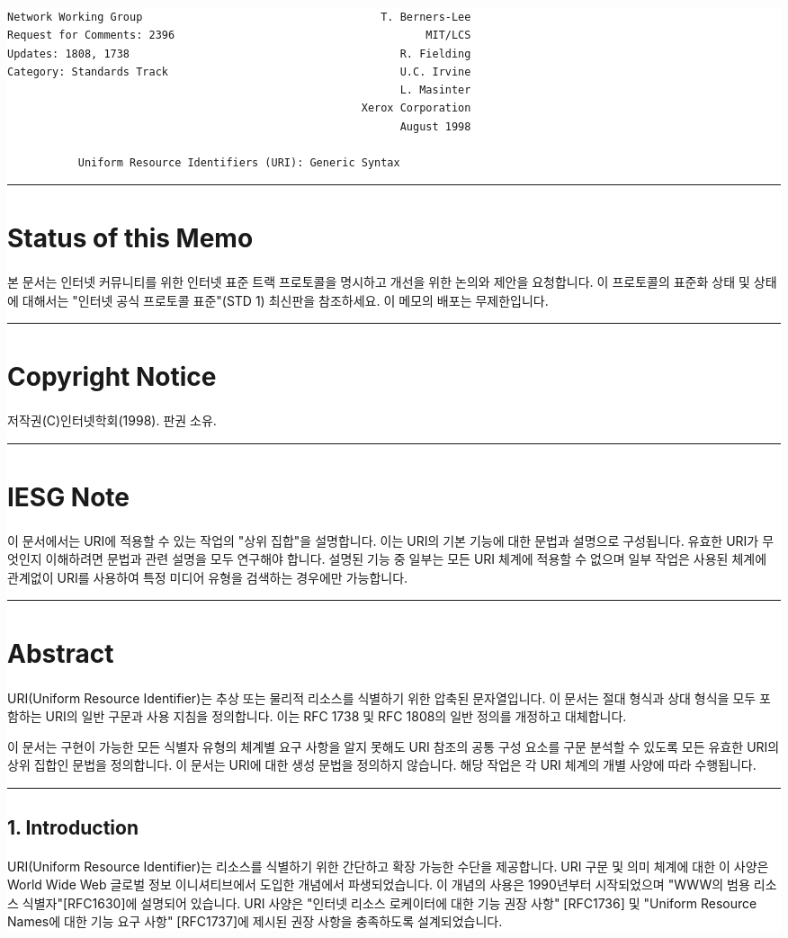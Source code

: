 

```text
Network Working Group                                     T. Berners-Lee
Request for Comments: 2396                                       MIT/LCS
Updates: 1808, 1738                                          R. Fielding
Category: Standards Track                                    U.C. Irvine
                                                             L. Masinter
                                                       Xerox Corporation
                                                             August 1998

           Uniform Resource Identifiers (URI): Generic Syntax
```

---
# **Status of this Memo**

본 문서는 인터넷 커뮤니티를 위한 인터넷 표준 트랙 프로토콜을 명시하고 개선을 위한 논의와 제안을 요청합니다. 이 프로토콜의 표준화 상태 및 상태에 대해서는 "인터넷 공식 프로토콜 표준"\(STD 1\) 최신판을 참조하세요. 이 메모의 배포는 무제한입니다.

---
# **Copyright Notice**

저작권\(C\)인터넷학회\(1998\). 판권 소유.

---
# **IESG Note**

이 문서에서는 URI에 적용할 수 있는 작업의 "상위 집합"을 설명합니다. 이는 URI의 기본 기능에 대한 문법과 설명으로 구성됩니다. 유효한 URI가 무엇인지 이해하려면 문법과 관련 설명을 모두 연구해야 합니다. 설명된 기능 중 일부는 모든 URI 체계에 적용할 수 없으며 일부 작업은 사용된 체계에 관계없이 URI를 사용하여 특정 미디어 유형을 검색하는 경우에만 가능합니다.

---
# **Abstract**

URI\(Uniform Resource Identifier\)는 추상 또는 물리적 리소스를 식별하기 위한 압축된 문자열입니다. 이 문서는 절대 형식과 상대 형식을 모두 포함하는 URI의 일반 구문과 사용 지침을 정의합니다. 이는 RFC 1738 및 RFC 1808의 일반 정의를 개정하고 대체합니다.

이 문서는 구현이 가능한 모든 식별자 유형의 체계별 요구 사항을 알지 못해도 URI 참조의 공통 구성 요소를 구문 분석할 수 있도록 모든 유효한 URI의 상위 집합인 문법을 정의합니다. 이 문서는 URI에 대한 생성 문법을 정의하지 않습니다. 해당 작업은 각 URI 체계의 개별 사양에 따라 수행됩니다.

---
## **1. Introduction**

URI\(Uniform Resource Identifier\)는 리소스를 식별하기 위한 간단하고 확장 가능한 수단을 제공합니다. URI 구문 및 의미 체계에 대한 이 사양은 World Wide Web 글로벌 정보 이니셔티브에서 도입한 개념에서 파생되었습니다. 이 개념의 사용은 1990년부터 시작되었으며 "WWW의 범용 리소스 식별자"\[RFC1630\]에 설명되어 있습니다. URI 사양은 "인터넷 리소스 로케이터에 대한 기능 권장 사항" \[RFC1736\] 및 "Uniform Resource Names에 대한 기능 요구 사항" \[RFC1737\]에 제시된 권장 사항을 충족하도록 설계되었습니다.
